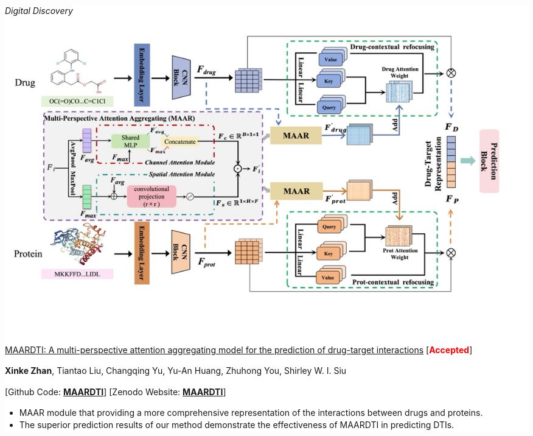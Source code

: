 <div class='paper-box'><div class='paper-box-image'><div><div class="badge"><em>Digital Discovery</em></div><img src='images/MAARDTI.png' alt="sym" width="100%"></div></div>
<div class='paper-box-text' markdown="1">

[MAARDTI: A multi-perspective attention aggregating model for the prediction of drug-target interactions](https://www.rsc.org/publishing/journals/digital-discovery) [<span style="color:red">**Accepted**</span>]

**Xinke Zhan**, Tiantao Liu, Changqing Yu, Yu-An Huang, Zhuhong You, Shirley W. I. Siu

[Github Code: [**MAARDTI**](https://github.com/TorchZhan/MAARDTI)] [Zenodo Website: [**MAARDTI**](https://zenodo.org/records/16936305)]

- MAAR module that providing a more comprehensive representation of the interactions between drugs and proteins.
- The superior prediction results of our method demonstrate the effectiveness of MAARDTI in predicting DTIs. 
  
</div>
</div>
